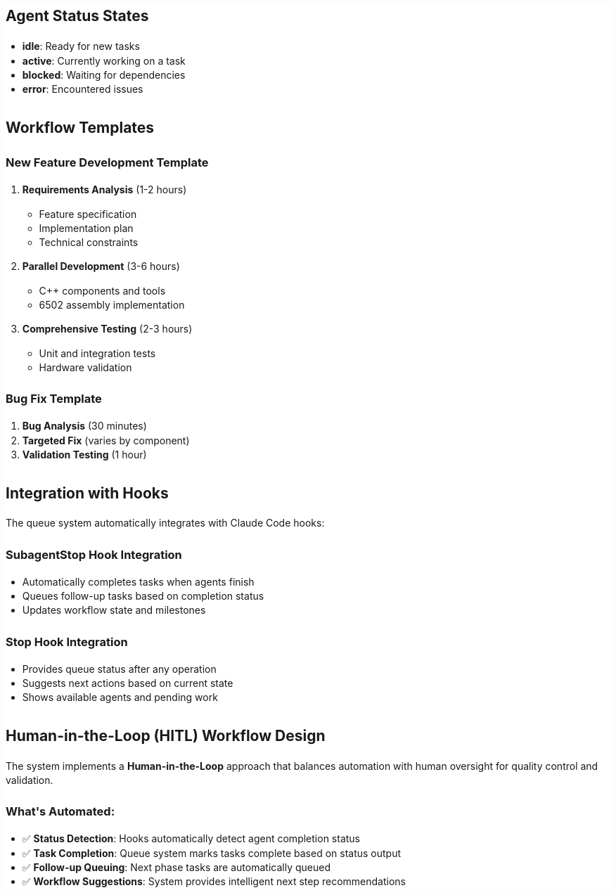 ## Agent Status States

- **idle**: Ready for new tasks
- **active**: Currently working on a task
- **blocked**: Waiting for dependencies
- **error**: Encountered issues

## Workflow Templates

### New Feature Development Template

1. **Requirements Analysis** (1-2 hours)
   - Feature specification
   - Implementation plan
   - Technical constraints

2. **Parallel Development** (3-6 hours)
   - C++ components and tools
   - 6502 assembly implementation

3. **Comprehensive Testing** (2-3 hours)
   - Unit and integration tests
   - Hardware validation

### Bug Fix Template

1. **Bug Analysis** (30 minutes)
2. **Targeted Fix** (varies by component)
3. **Validation Testing** (1 hour)

## Integration with Hooks

The queue system automatically integrates with Claude Code hooks:

### SubagentStop Hook Integration
- Automatically completes tasks when agents finish
- Queues follow-up tasks based on completion status
- Updates workflow state and milestones

### Stop Hook Integration
- Provides queue status after any operation
- Suggests next actions based on current state
- Shows available agents and pending work

## Human-in-the-Loop (HITL) Workflow Design

The system implements a **Human-in-the-Loop** approach that balances automation with human oversight for quality control and validation.

### What's Automated:
- ✅ **Status Detection**: Hooks automatically detect agent completion status
- ✅ **Task Completion**: Queue system marks tasks complete based on status output
- ✅ **Follow-up Queuing**: Next phase tasks are automatically queued
- ✅ **Workflow Suggestions**: System provides intelligent next step recommendations
